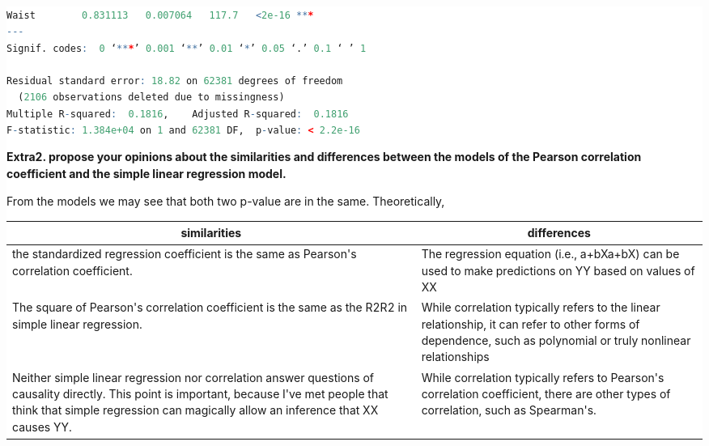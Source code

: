 ```R
Waist        0.831113   0.007064   117.7   <2e-16 ***
---
Signif. codes:  0 ‘***’ 0.001 ‘**’ 0.01 ‘*’ 0.05 ‘.’ 0.1 ‘ ’ 1

Residual standard error: 18.82 on 62381 degrees of freedom
  (2106 observations deleted due to missingness)
Multiple R-squared:  0.1816,	Adjusted R-squared:  0.1816 
F-statistic: 1.384e+04 on 1 and 62381 DF,  p-value: < 2.2e-16

```



**Extra2. propose your opinions about the similarities and differences between the models of the Pearson correlation coefficient and the simple linear regression model.** 

From the models we may see that both two p-value are in the same. Theoretically, 

| **similarities**                                             | **differences**                                              |
| ------------------------------------------------------------ | ------------------------------------------------------------ |
| the standardized regression coefficient is the same as Pearson's correlation coefficient. | The regression equation (i.e., a+bXa+bX) can be used to make predictions on YY based on values of XX |
| The square of Pearson's correlation coefficient is the same as the R2R2 in simple linear regression. | While correlation typically refers to the linear relationship, it can refer to other forms of dependence, such as polynomial or truly nonlinear relationships |
| Neither simple linear regression nor correlation answer questions of causality directly. This point is important, because I've met people that think that simple regression can magically allow an inference that XX causes YY. | While correlation typically refers to Pearson's correlation coefficient, there are other types of correlation, such as Spearman's. |